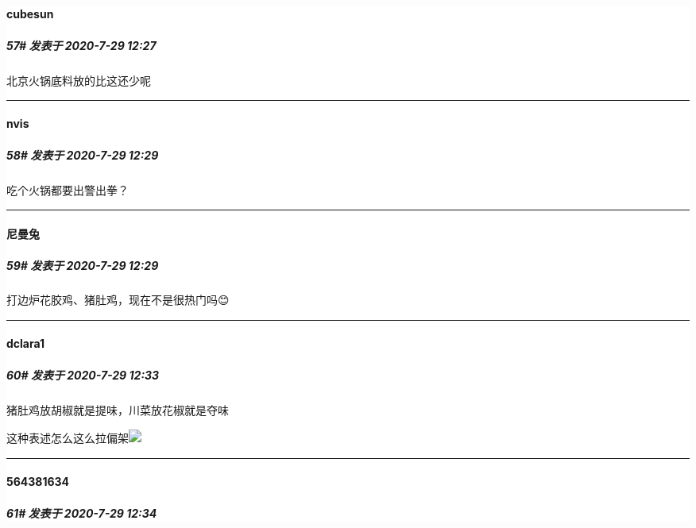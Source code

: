 ####  cubesun  
##### 57#       发表于 2020-7-29 12:27




北京火锅底料放的比这还少呢







-----

####  nvis  
##### 58#       发表于 2020-7-29 12:29




吃个火锅都要出警出拳？







-----

####  尼曼兔  
##### 59#       发表于 2020-7-29 12:29




打边炉花胶鸡、猪肚鸡，现在不是很热门吗😊







-----

####  dclara1  
##### 60#       发表于 2020-7-29 12:33




猪肚鸡放胡椒就是提味，川菜放花椒就是夺味


这种表述怎么这么拉偏架<img src="https://static.saraba1st.com/image/smiley/face2017/068.png" referrerpolicy="no-referrer">







-----

####  564381634  
##### 61#       发表于 2020-7-29 12:34
